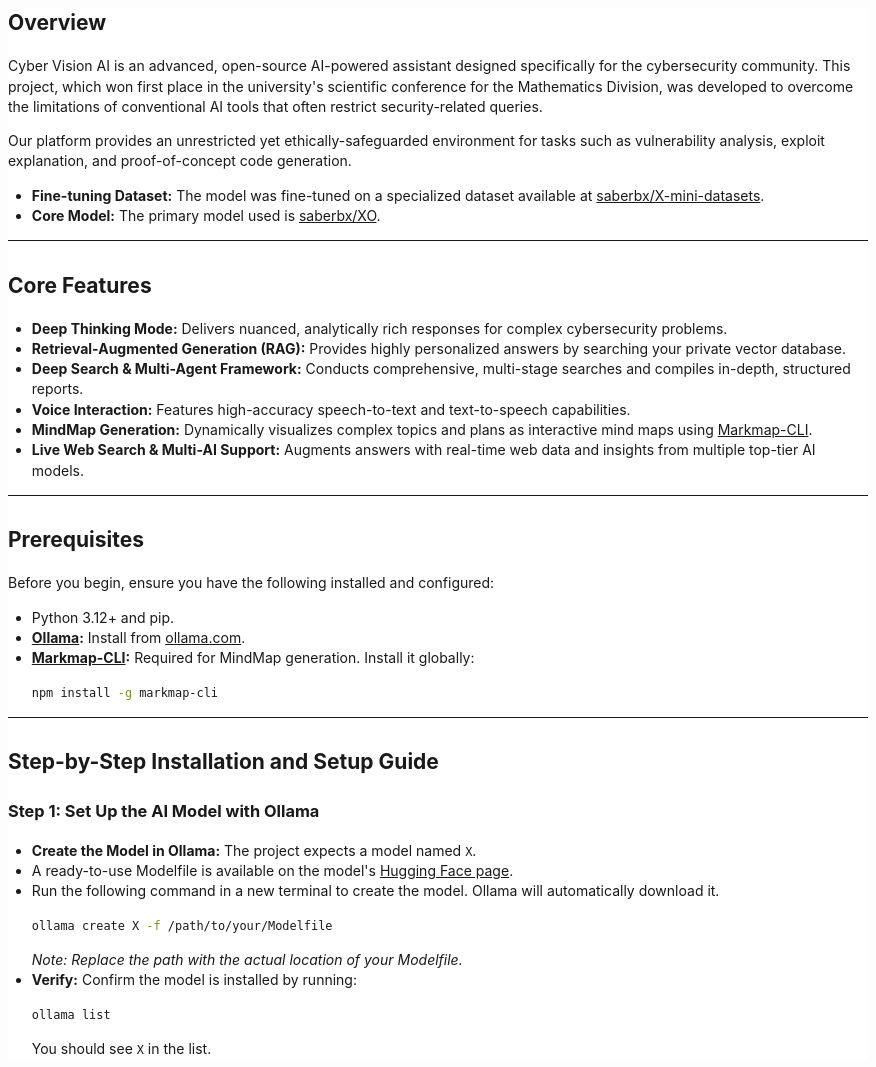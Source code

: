 
## Overview

Cyber Vision AI is an advanced, open-source AI-powered assistant designed specifically for the cybersecurity community. This project, which won first place in the university's scientific conference for the Mathematics Division, was developed to overcome the limitations of conventional AI tools that often restrict security-related queries.

Our platform provides an unrestricted yet ethically-safeguarded environment for tasks such as vulnerability analysis, exploit explanation, and proof-of-concept code generation.

- **Fine-tuning Dataset:** The model was fine-tuned on a specialized dataset available at [saberbx/X-mini-datasets](https://huggingface.co/datasets/saberbx/X-mini-datasets).
- **Core Model:** The primary model used is [saberbx/XO](https://huggingface.co/saberbx/XO).

---

## Core Features

- **Deep Thinking Mode:** Delivers nuanced, analytically rich responses for complex cybersecurity problems.
- **Retrieval-Augmented Generation (RAG):** Provides highly personalized answers by searching your private vector database.
- **Deep Search & Multi-Agent Framework:** Conducts comprehensive, multi-stage searches and compiles in-depth, structured reports.
- **Voice Interaction:** Features high-accuracy speech-to-text and text-to-speech capabilities.
- **MindMap Generation:** Dynamically visualizes complex topics and plans as interactive mind maps using [Markmap-CLI](https://markmap.js.org/).
- **Live Web Search & Multi-AI Support:** Augments answers with real-time web data and insights from multiple top-tier AI models.

---

## Prerequisites

Before you begin, ensure you have the following installed and configured:

- Python 3.12+ and pip.
- **[Ollama](https://ollama.com/):** Install from [ollama.com](https://ollama.com/).
- **[Markmap-CLI](https://www.npmjs.com/package/markmap-cli):** Required for MindMap generation. Install it globally:
  ```bash
  npm install -g markmap-cli
  ```

---

## Step-by-Step Installation and Setup Guide

### Step 1: Set Up the AI Model with Ollama

- **Create the Model in Ollama:** The project expects a model named `X`.
- A ready-to-use Modelfile is available on the model's [Hugging Face page](https://huggingface.co/saberbx/XO).
- Run the following command in a new terminal to create the model. Ollama will automatically download it.
  ```bash
  ollama create X -f /path/to/your/Modelfile
  ```
  *Note: Replace the path with the actual location of your Modelfile.*
- **Verify:** Confirm the model is installed by running:
  ```bash
  ollama list
  ```
  You should see `X` in the list.
